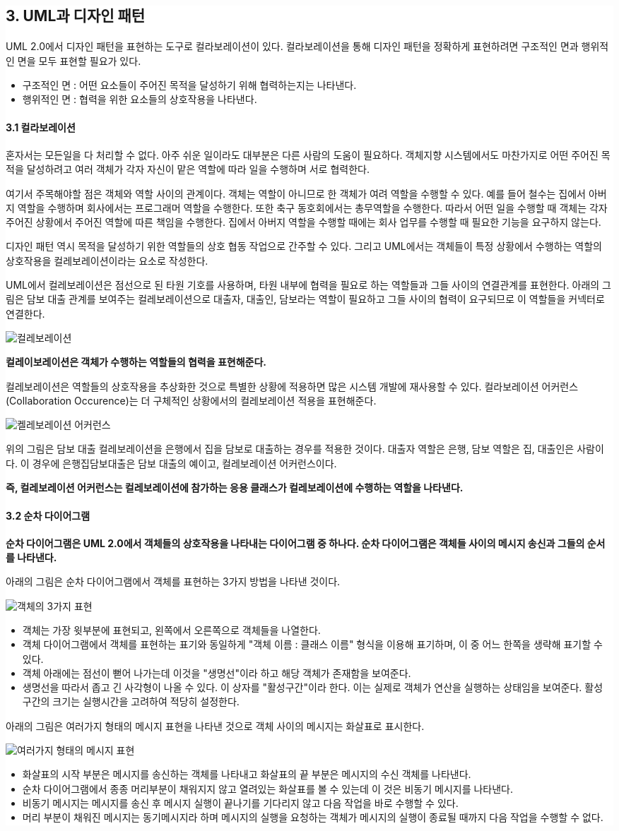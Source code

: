 ## 3. UML과 디자인 패턴

UML 2.0에서 디자인 패턴을 표현하는 도구로 컬라보레이션이 있다. 컬라보레이션을 통해 디자인 패턴을 정확하게 표현하려면 구조적인 면과 행위적인 면을 모두 표현할 필요가 있다.

- 구조적인 면 : 어떤 요소들이 주어진 목적을 달성하기 위해 협력하는지는 나타낸다.
- 행위적인 면 : 협력을 위한 요소들의 상호작용을 나타낸다.

#### 3.1 컬라보레이션
혼자서는 모든일을 다 처리할 수 없다. 아주 쉬운 일이라도 대부분은 다른 사람의 도움이 필요하다.
객체지향 시스템에서도 마찬가지로 어떤 주어진 목적을 달성하려고 여러 객체가 각자 자신이 맡은 역할에 따라 일을 수행하며 서로 협력한다.

여기서 주목해야할 점은 객체와 역할 사이의 관계이다. 객체는 역할이 아니므로 한 객체가 여려 역할을 수행할 수 있다.
예를 들어 철수는 집에서 아버지 역할을 수행하며 회사에서는 프로그래머 역할을 수행한다. 또한 축구 동호회에서는 총무역할을 수행한다.
따라서 어떤 일을 수행할 때 객체는 각자 주어진 상황에서 주어진 역할에 따른 책임을 수행한다. 집에서 아버지 역할을 수행할 때에는 회사 업무를 수행할 때 필요한 기능을 요구하지 않는다.

디자인 패턴 역시 목적을 달성하기 위한 역할들의 상호 협동 작업으로 간주할 수 있다. 그리고 UML에서는 객체들이 특정 상황에서 수행하는 역할의 상호작용을 컬레보레이션이라는 요소로 작성한다.

UML에서 컬레보레이션은 점선으로 된 타원 기호를 사용하며, 타원 내부에 협력을 필요로 하는 역할들과 그들 사이의 연결관계를 표현한다.
아래의 그림은 담보 대출 관계를 보여주는 컬레보레이션으로 대출자, 대출인, 담보라는 역할이 필요하고 그들 사이의 협력이 요구되므로 이 역할들을 커넥터로 연결한다.

![컬레보레이션](https://raw.githubusercontent.com/walbatrossw/java-design-patterns/master/ch04-design-patterns/img/collaboration.png)

**컬레이보레이션은 객체가 수행하는 역할들의 협력을 표현해준다.**

컬레보레이션은 역할들의 상호작용을 추상화한 것으로 특별한 상황에 적용하면 많은 시스템 개발에 재사용할 수 있다.
컬라보레이션 어커런스(Collaboration Occurence)는 더 구체적인 상황에서의 컬레보레이션 적용을 표현해준다.

![켈레보레이션 어커런스](https://raw.githubusercontent.com/walbatrossw/java-design-patterns/master/ch04-design-patterns/img/collaboration-occurence.png)

위의 그림은 담보 대출 컬레보레이션을 은행에서 집을 담보로 대출하는 경우를 적용한 것이다.
대출자 역할은 은행, 담보 역할은 집, 대출인은 사람이다. 이 경우에 은행집담보대출은 담보 대출의 예이고, 컬레보레이션 어커런스이다.

**즉, 컬레보레이션 어커런스는 컬레보레이션에 참가하는 응용 클래스가 컬레보레이션에 수행하는 역할을 나타낸다.**

#### 3.2 순차 다이어그램
**순차 다이어그램은 UML 2.0에서 객체들의 상호작용을 나타내는 다이어그램 중 하나다. 순차 다이어그램은 객체들 사이의 메시지 송신과 그들의 순서를 나타낸다.**

아래의 그림은 순차 다이어그램에서 객체를 표현하는 3가지 방법을 나타낸 것이다.

![객체의 3가지 표현](https://raw.githubusercontent.com/walbatrossw/java-design-patterns/master/ch04-design-patterns/img/sd-diagram-object-expression.png)

- 객체는 가장 윗부분에 표현되고, 왼쪽에서 오른쪽으로 객체들을 나열한다.
- 객체 다이어그램에서 객체를 표현하는 표기와 동일하게 "객체 이름 : 클래스 이름" 형식을 이용해 표기하며, 이 중 어느 한쪽을 생략해 표기할 수 있다.
- 객체 아래에는 점선이 뻗어 나가는데 이것을 "생명선"이라 하고 해당 객체가 존재함을 보여준다. 
- 생명선을 따라서 좁고 긴 사각형이 나올 수 있다. 이 상자를 "활성구간"이라 한다. 이는 실제로 객체가 연산을 실행하는 상태임을 보여준다. 활성 구간의 크기는 실행시간을 고려하여 적당히 설정한다.

아래의 그림은 여러가지 형태의 메시지 표현을 나타낸 것으로 객체 사이의 메시지는 화살표로 표시한다.

![여러가지 형태의 메시지 표현](https://raw.githubusercontent.com/walbatrossw/java-design-patterns/master/ch04-design-patterns/img/sd-diagram-message-expression.png)

- 화살표의 시작 부분은 메시지를 송신하는 객체를 나타내고 화살표의 끝 부분은 메시지의 수신 객체를 나타낸다.
- 순차 다이어그램에서 종종 머리부분이 채워지지 않고 열려있는 화살표를 볼 수 있는데 이 것은 비동기 메시지를 나타낸다.
- 비동기 메시지는 메시지를 송신 후 메시지 실행이 끝나기를 기다리지 않고 다음 작업을 바로 수행할 수 있다.
- 머리 부분이 채워진 메시지는 동기메시지라 하며 메시지의 실행을 요청하는 객체가 메시지의 실행이 종료될 때까지 다음 작업을 수행할 수 없다.
